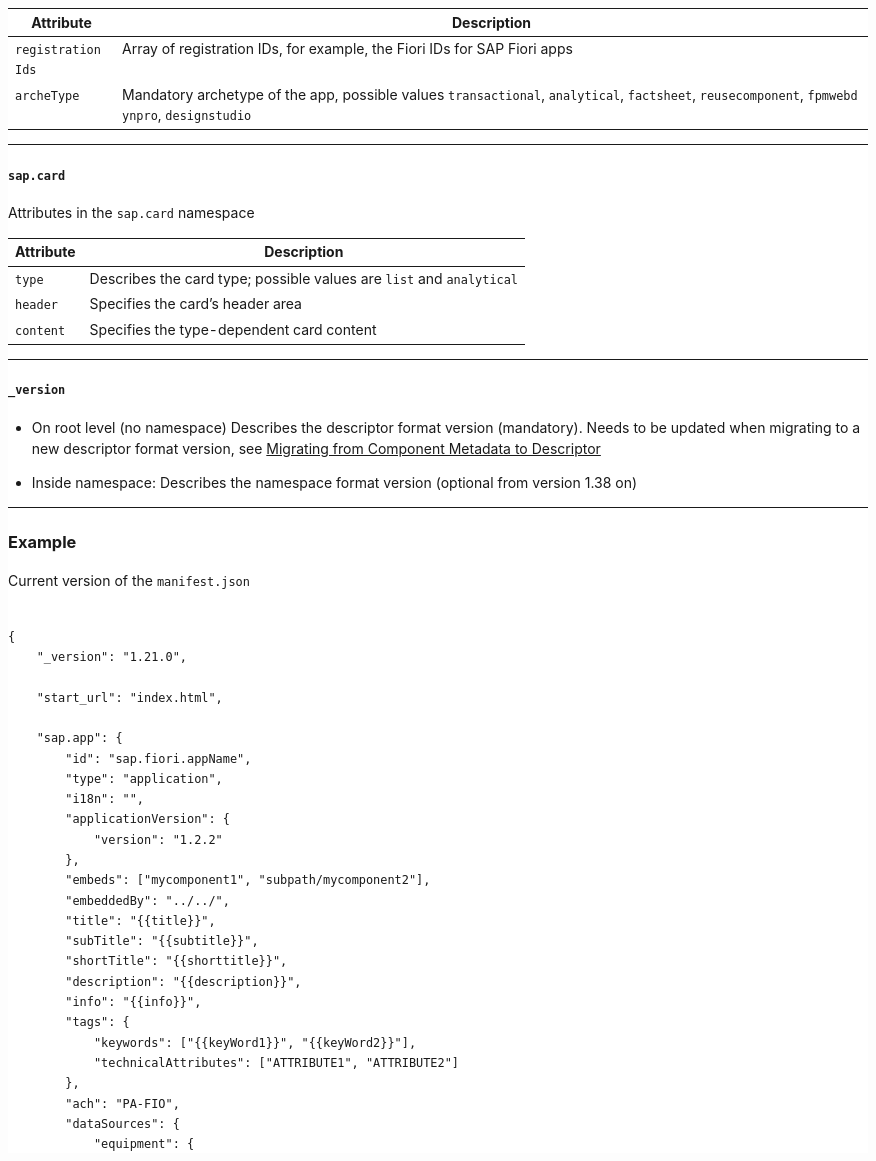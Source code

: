 |Attribute|Description|
|---------|-----------|
| `registrationIds` |Array of registration IDs, for example, the Fiori IDs for SAP Fiori apps|
| `archeType` |Mandatory archetype of the app, possible values `transactional`, `analytical`, `factsheet`, `reusecomponent`, `fpmwebdynpro`, `designstudio` |

***

#### `sap.card`

Attributes in the `sap.card` namespace<a name="loiobe0cf40f61184b358b5faedaec98b2da__table_fly_cmt_ngb"/>

|Attribute|Description|
|---------|-----------|
| `type` |Describes the card type; possible values are `list` and `analytical` |
| `header` |Specifies the card’s header area|
| `content` |Specifies the type-dependent card content|

***

#### `_version`

-   On root level \(no namespace\) Describes the descriptor format version \(mandatory\). Needs to be updated when migrating to a new descriptor format version, see [Migrating from Component Metadata to Descriptor](Migrating_from_Component_Metadata_to_Descriptor_e282db2.md)

-   Inside namespace: Describes the namespace format version \(optional from version 1.38 on\)


***

<a name="loiobe0cf40f61184b358b5faedaec98b2da__section_example"/>

### Example

Current version of the `manifest.json`

```collapsible

{
    "_version": "1.21.0",
 
    "start_url": "index.html",
 
    "sap.app": {
        "id": "sap.fiori.appName",
        "type": "application",
        "i18n": "",
        "applicationVersion": {
            "version": "1.2.2"
        },
        "embeds": ["mycomponent1", "subpath/mycomponent2"],
        "embeddedBy": "../../",
        "title": "{{title}}",
        "subTitle": "{{subtitle}}",
        "shortTitle": "{{shorttitle}}",
        "description": "{{description}}",
        "info": "{{info}}",
        "tags": {
            "keywords": ["{{keyWord1}}", "{{keyWord2}}"],
            "technicalAttributes": ["ATTRIBUTE1", "ATTRIBUTE2"]
        },
        "ach": "PA-FIO",
        "dataSources": {
            "equipment": {
```